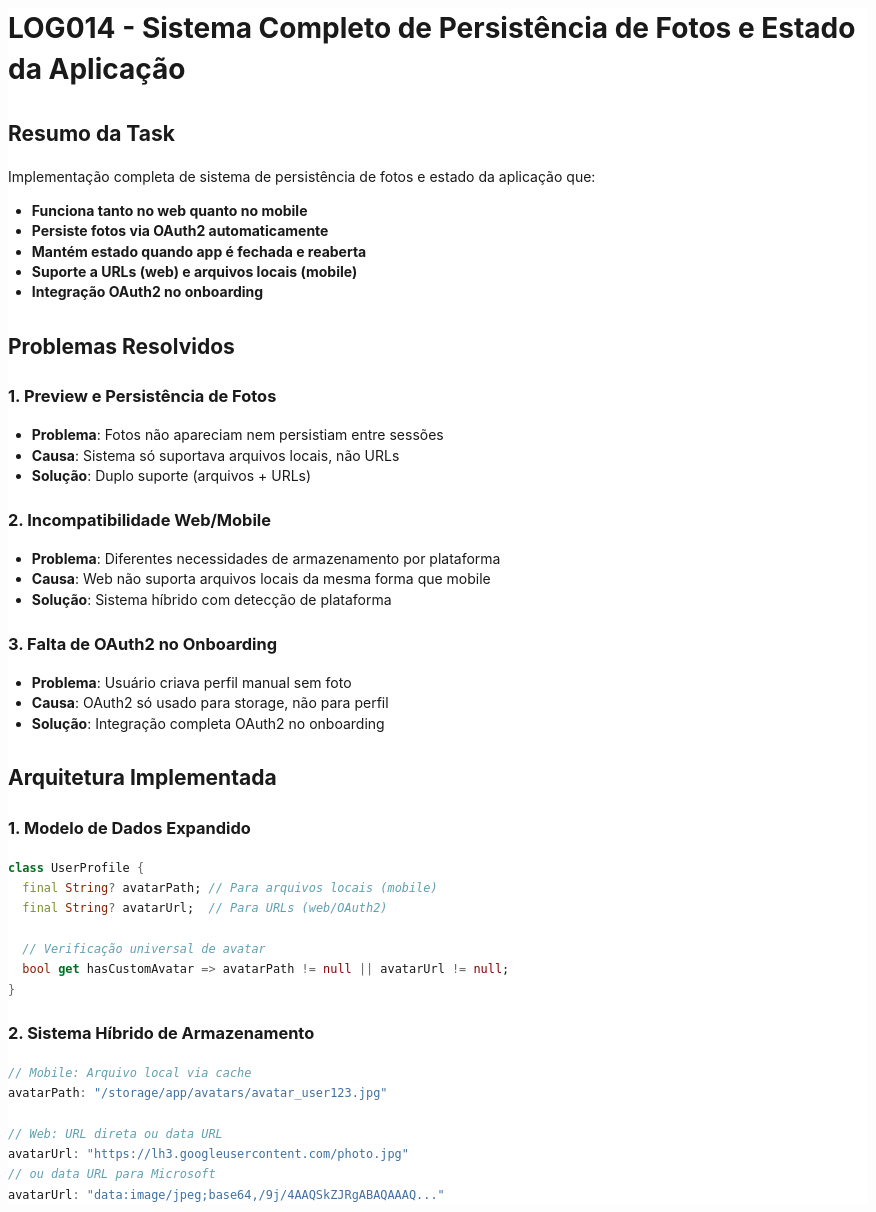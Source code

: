 # LOG014 - Sistema Completo de Persistência de Fotos e Estado da Aplicação

## Resumo da Task
Implementação completa de sistema de persistência de fotos e estado da aplicação que:
- **Funciona tanto no web quanto no mobile**
- **Persiste fotos via OAuth2 automaticamente**
- **Mantém estado quando app é fechada e reaberta**
- **Suporte a URLs (web) e arquivos locais (mobile)**
- **Integração OAuth2 no onboarding**

## Problemas Resolvidos

### 1. **Preview e Persistência de Fotos**
- **Problema**: Fotos não apareciam nem persistiam entre sessões
- **Causa**: Sistema só suportava arquivos locais, não URLs
- **Solução**: Duplo suporte (arquivos + URLs)

### 2. **Incompatibilidade Web/Mobile** 
- **Problema**: Diferentes necessidades de armazenamento por plataforma
- **Causa**: Web não suporta arquivos locais da mesma forma que mobile
- **Solução**: Sistema híbrido com detecção de plataforma

### 3. **Falta de OAuth2 no Onboarding**
- **Problema**: Usuário criava perfil manual sem foto
- **Causa**: OAuth2 só usado para storage, não para perfil
- **Solução**: Integração completa OAuth2 no onboarding

## Arquitetura Implementada

### 1. **Modelo de Dados Expandido**
```dart
class UserProfile {
  final String? avatarPath; // Para arquivos locais (mobile)
  final String? avatarUrl;  // Para URLs (web/OAuth2)
  
  // Verificação universal de avatar
  bool get hasCustomAvatar => avatarPath != null || avatarUrl != null;
}
```

### 2. **Sistema Híbrido de Armazenamento**
```dart
// Mobile: Arquivo local via cache
avatarPath: "/storage/app/avatars/avatar_user123.jpg"

// Web: URL direta ou data URL
avatarUrl: "https://lh3.googleusercontent.com/photo.jpg"
// ou data URL para Microsoft
avatarUrl: "data:image/jpeg;base64,/9j/4AAQSkZJRgABAQAAAQ..."
```
